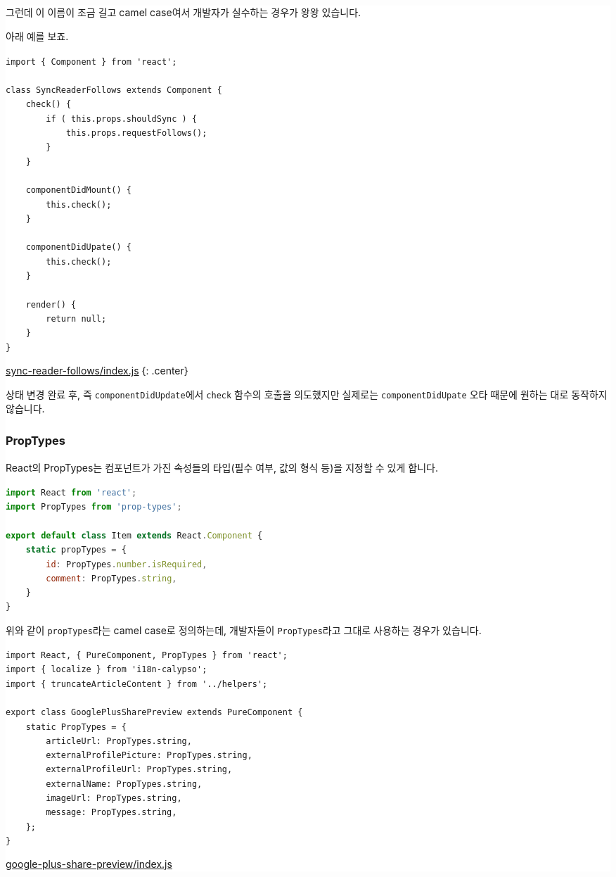 그런데 이 이름이 조금 길고 camel case여서 개발자가 실수하는 경우가 왕왕 있습니다.

아래 예를 보죠.

<pre class="" data-start="" data-line="24" data-line-offset="10"><code class="language-javascript">import { Component } from 'react';

class SyncReaderFollows extends Component {
    check() {
        if ( this.props.shouldSync ) {
            this.props.requestFollows();
        }
    }
 
    componentDidMount() {
        this.check();
    }
 
    componentDidUpate() {
        this.check();
    }
 
    render() {
        return null;
    }
}
</code></pre>
[sync-reader-follows/index.js](https://github.com/Automattic/wp-calypso/blob/7b44d03539f5519d0448aa071d714f53245f3804/client/components/data/sync-reader-follows/index.js)
{: .center}

상태 변경 완료 후, 즉 ``componentDidUpdate``에서 ``check`` 함수의 호출을 의도했지만 실제로는 ``componentDidUpate`` 오타 때문에 원하는 대로 동작하지 않습니다.

### PropTypes
React의 PropTypes는 컴포넌트가 가진 속성들의 타입(필수 여부, 값의 형식 등)을 지정할 수 있게 합니다.
```javascript
import React from 'react';
import PropTypes from 'prop-types';

export default class Item extends React.Component {
    static propTypes = {
        id: PropTypes.number.isRequired,
        comment: PropTypes.string,
    }
}
```

위와 같이 ``propTypes``라는 camel case로 정의하는데, 개발자들이 ``PropTypes``라고 그대로 사용하는 경우가 있습니다.

<pre class="" data-start="" data-line="10" data-line-offset="4"><code class="language-javascript">import React, { PureComponent, PropTypes } from 'react';
import { localize } from 'i18n-calypso';
import { truncateArticleContent } from '../helpers';

export class GooglePlusSharePreview extends PureComponent {
    static PropTypes = {
        articleUrl: PropTypes.string,
        externalProfilePicture: PropTypes.string,
        externalProfileUrl: PropTypes.string,
        externalName: PropTypes.string,
        imageUrl: PropTypes.string,
        message: PropTypes.string,
    };
}
</code></pre>
[google-plus-share-preview/index.js](https://github.com/Automattic/wp-calypso/blob/0f9275a3ceef14565f9cfb58918967186633092b/client/components/share/google-plus-share-preview/index.js)